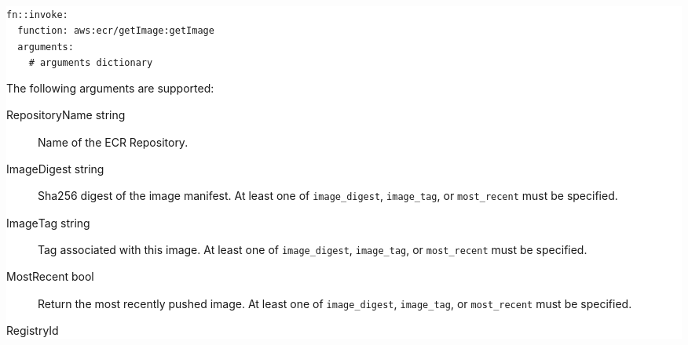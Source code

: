 
<div>
<pulumi-choosable type="language" values="yaml">
<div class="highlight"><pre class="chroma"><code class="language-yaml" data-lang="yaml"><span class="k">fn::invoke:</span>
<span class="k">&nbsp;&nbsp;function:</span> aws:ecr/getImage:getImage
<span class="k">&nbsp;&nbsp;arguments:</span>
<span class="c">&nbsp;&nbsp;&nbsp;&nbsp;# arguments dictionary</span></code></pre></div>
</pulumi-choosable>
</div>



The following arguments are supported:


<div>
<pulumi-choosable type="language" values="csharp">
<dl class="resources-properties"><dt class="property-required"
            title="Required">
        <span id="repositoryname_csharp">
<a data-swiftype-name="resource-property" data-swiftype-type="text" href="#repositoryname_csharp" style="color: inherit; text-decoration: inherit;">Repository<wbr>Name</a>
</span>
        <span class="property-indicator"></span>
        <span class="property-type">string</span>
    </dt>
    <dd><p>Name of the ECR Repository.</p>
</dd><dt class="property-optional"
            title="Optional">
        <span id="imagedigest_csharp">
<a data-swiftype-name="resource-property" data-swiftype-type="text" href="#imagedigest_csharp" style="color: inherit; text-decoration: inherit;">Image<wbr>Digest</a>
</span>
        <span class="property-indicator"></span>
        <span class="property-type">string</span>
    </dt>
    <dd><p>Sha256 digest of the image manifest. At least one of <code>image_digest</code>, <code>image_tag</code>, or <code>most_recent</code> must be specified.</p>
</dd><dt class="property-optional"
            title="Optional">
        <span id="imagetag_csharp">
<a data-swiftype-name="resource-property" data-swiftype-type="text" href="#imagetag_csharp" style="color: inherit; text-decoration: inherit;">Image<wbr>Tag</a>
</span>
        <span class="property-indicator"></span>
        <span class="property-type">string</span>
    </dt>
    <dd><p>Tag associated with this image. At least one of <code>image_digest</code>, <code>image_tag</code>, or <code>most_recent</code> must be specified.</p>
</dd><dt class="property-optional"
            title="Optional">
        <span id="mostrecent_csharp">
<a data-swiftype-name="resource-property" data-swiftype-type="text" href="#mostrecent_csharp" style="color: inherit; text-decoration: inherit;">Most<wbr>Recent</a>
</span>
        <span class="property-indicator"></span>
        <span class="property-type">bool</span>
    </dt>
    <dd><p>Return the most recently pushed image. At least one of <code>image_digest</code>, <code>image_tag</code>, or <code>most_recent</code> must be specified.</p>
</dd><dt class="property-optional"
            title="Optional">
        <span id="registryid_csharp">
<a data-swiftype-name="resource-property" data-swiftype-type="text" href="#registryid_csharp" style="color: inherit; text-decoration: inherit;">Registry<wbr>Id</a>